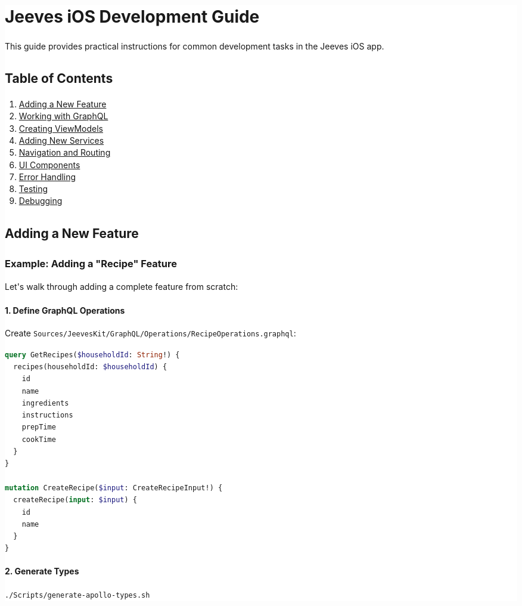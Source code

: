# Jeeves iOS Development Guide

This guide provides practical instructions for common development tasks in the Jeeves iOS app.

## Table of Contents

1. [Adding a New Feature](#adding-a-new-feature)
2. [Working with GraphQL](#working-with-graphql)
3. [Creating ViewModels](#creating-viewmodels)
4. [Adding New Services](#adding-new-services)
5. [Navigation and Routing](#navigation-and-routing)
6. [UI Components](#ui-components)
7. [Error Handling](#error-handling)
8. [Testing](#testing)
9. [Debugging](#debugging)

## Adding a New Feature

### Example: Adding a "Recipe" Feature

Let's walk through adding a complete feature from scratch:

#### 1. Define GraphQL Operations

Create `Sources/JeevesKit/GraphQL/Operations/RecipeOperations.graphql`:

```graphql
query GetRecipes($householdId: String!) {
  recipes(householdId: $householdId) {
    id
    name
    ingredients
    instructions
    prepTime
    cookTime
  }
}

mutation CreateRecipe($input: CreateRecipeInput!) {
  createRecipe(input: $input) {
    id
    name
  }
}
```

#### 2. Generate Types

```bash
./Scripts/generate-apollo-types.sh
```

